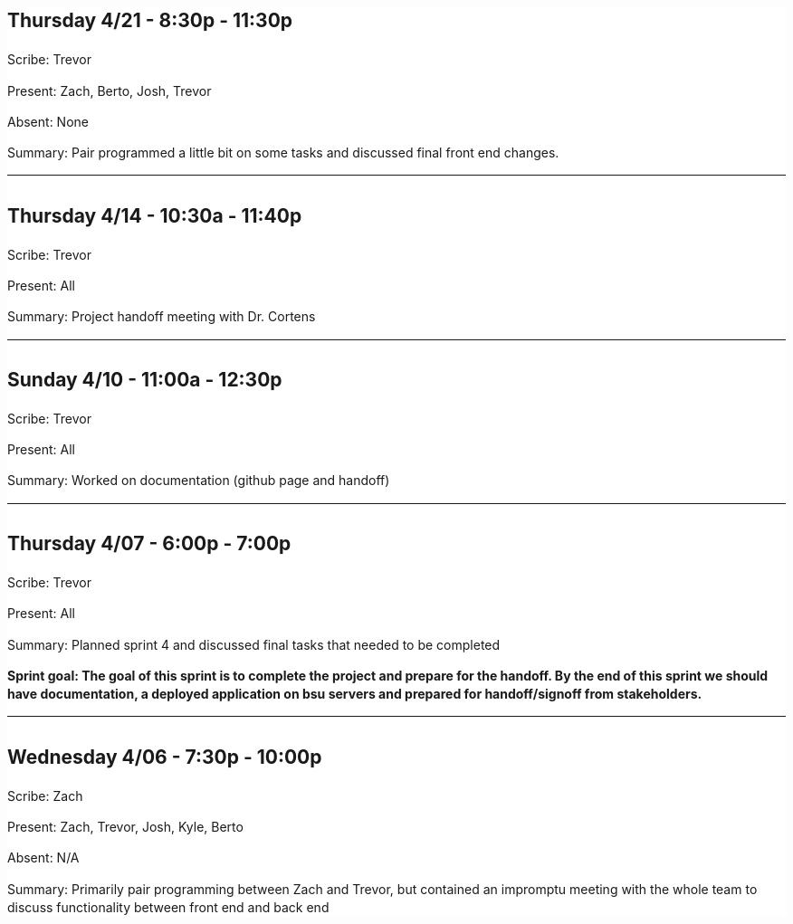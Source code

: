 ## Thursday 4/21 - 8:30p - 11:30p

Scribe: Trevor

Present: Zach, Berto, Josh, Trevor

Absent: None

Summary: Pair programmed a little bit on some tasks and discussed final front end changes.

------

## Thursday 4/14 - 10:30a - 11:40p

Scribe: Trevor

Present: All


Summary: Project handoff meeting with Dr. Cortens

------
## Sunday 4/10 - 11:00a - 12:30p

Scribe: Trevor

Present: All


Summary: Worked on documentation (github page and handoff)

------
## Thursday 4/07 - 6:00p - 7:00p

Scribe: Trevor

Present: All

Summary: Planned sprint 4 and discussed final tasks that needed to be completed

**Sprint goal: The goal of this sprint is to complete the project and prepare for the handoff. By the end of this sprint we should have documentation, a deployed application on bsu servers and prepared for handoff/signoff from stakeholders.**

------
## Wednesday 4/06 - 7:30p - 10:00p

Scribe: Zach

Present: Zach, Trevor, Josh, Kyle, Berto

Absent: N/A

Summary: Primarily pair programming between Zach and Trevor, but contained an impromptu meeting with the whole team to discuss functionality between front end and back end
